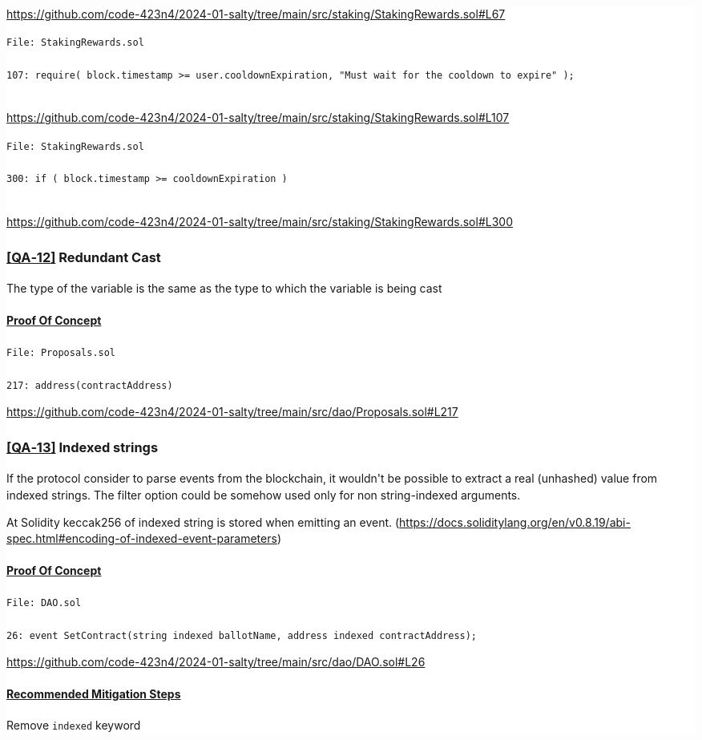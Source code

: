 https://github.com/code-423n4/2024-01-salty/tree/main/src/staking/StakingRewards.sol#L67

```solidity
File: StakingRewards.sol

107: require( block.timestamp >= user.cooldownExpiration, "Must wait for the cooldown to expire" );


```

https://github.com/code-423n4/2024-01-salty/tree/main/src/staking/StakingRewards.sol#L107

```solidity
File: StakingRewards.sol

300: if ( block.timestamp >= cooldownExpiration )


```

https://github.com/code-423n4/2024-01-salty/tree/main/src/staking/StakingRewards.sol#L300



</details>



### <a href="#qa-summary">[QA&#x2011;12]</a><a name="QA&#x2011;12"> Redundant Cast

The type of the variable is the same as the type to which the variable is being cast

#### <ins>Proof Of Concept</ins>


```solidity
File: Proposals.sol

217: address(contractAddress)
```

https://github.com/code-423n4/2024-01-salty/tree/main/src/dao/Proposals.sol#L217



### <a href="#qa-summary">[QA&#x2011;13]</a><a name="QA&#x2011;13"> Indexed strings

If the protocol consider to parse events from the blockchain, it wouldn't be possible to extract a real (unhashed) value from indexed strings. The filter option could be somehow used only for non string-indexed arguments.

At Solidity keccak256 of indexed string is stored when emitting an event.
(https://docs.soliditylang.org/en/v0.8.19/abi-spec.html#encoding-of-indexed-event-parameters)

#### <ins>Proof Of Concept</ins>

```solidity
File: DAO.sol

26: event SetContract(string indexed ballotName, address indexed contractAddress);
```

https://github.com/code-423n4/2024-01-salty/tree/main/src/dao/DAO.sol#L26


#### <ins>Recommended Mitigation Steps</ins>

Remove `indexed` keyword

